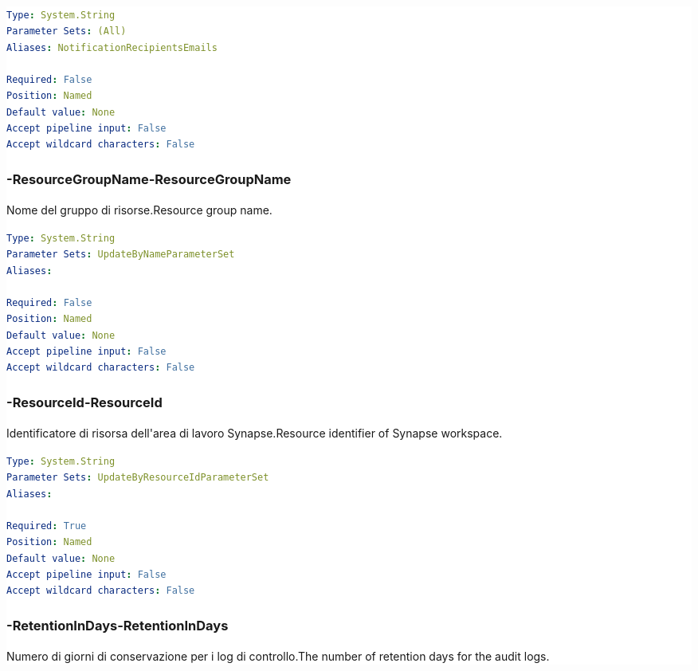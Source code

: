 ```yaml
Type: System.String
Parameter Sets: (All)
Aliases: NotificationRecipientsEmails

Required: False
Position: Named
Default value: None
Accept pipeline input: False
Accept wildcard characters: False
```

### <span data-ttu-id="be66c-127">-ResourceGroupName</span><span class="sxs-lookup"><span data-stu-id="be66c-127">-ResourceGroupName</span></span>
<span data-ttu-id="be66c-128">Nome del gruppo di risorse.</span><span class="sxs-lookup"><span data-stu-id="be66c-128">Resource group name.</span></span>

```yaml
Type: System.String
Parameter Sets: UpdateByNameParameterSet
Aliases:

Required: False
Position: Named
Default value: None
Accept pipeline input: False
Accept wildcard characters: False
```

### <span data-ttu-id="be66c-129">-ResourceId</span><span class="sxs-lookup"><span data-stu-id="be66c-129">-ResourceId</span></span>
<span data-ttu-id="be66c-130">Identificatore di risorsa dell'area di lavoro Synapse.</span><span class="sxs-lookup"><span data-stu-id="be66c-130">Resource identifier of Synapse workspace.</span></span>

```yaml
Type: System.String
Parameter Sets: UpdateByResourceIdParameterSet
Aliases:

Required: True
Position: Named
Default value: None
Accept pipeline input: False
Accept wildcard characters: False
```

### <span data-ttu-id="be66c-131">-RetentionInDays</span><span class="sxs-lookup"><span data-stu-id="be66c-131">-RetentionInDays</span></span>
<span data-ttu-id="be66c-132">Numero di giorni di conservazione per i log di controllo.</span><span class="sxs-lookup"><span data-stu-id="be66c-132">The number of retention days for the audit logs.</span></span>
